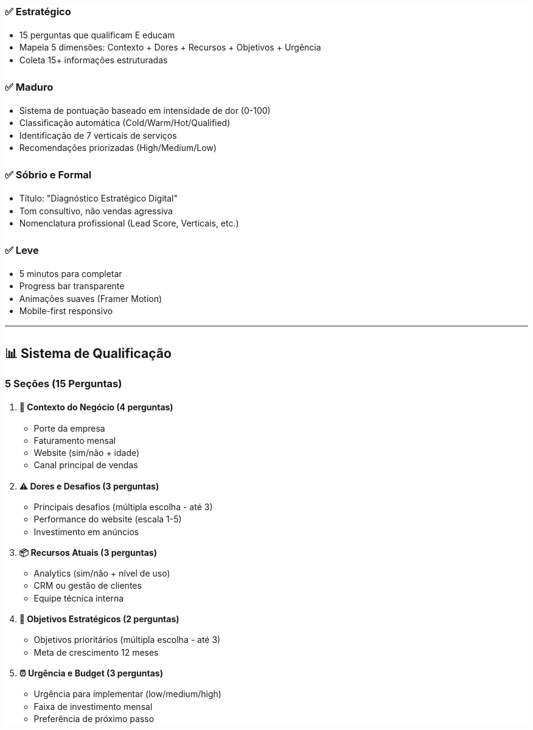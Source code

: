 ### ✅ **Estratégico**
- 15 perguntas que qualificam E educam
- Mapeia 5 dimensões: Contexto + Dores + Recursos + Objetivos + Urgência
- Coleta 15+ informações estruturadas

### ✅ **Maduro**
- Sistema de pontuação baseado em intensidade de dor (0-100)
- Classificação automática (Cold/Warm/Hot/Qualified)
- Identificação de 7 verticais de serviços
- Recomendações priorizadas (High/Medium/Low)

### ✅ **Sóbrio e Formal**
- Título: "Diagnóstico Estratégico Digital"
- Tom consultivo, não vendas agressiva
- Nomenclatura profissional (Lead Score, Verticais, etc.)

### ✅ **Leve**
- 5 minutos para completar
- Progress bar transparente
- Animações suaves (Framer Motion)
- Mobile-first responsivo

---

## 📊 Sistema de Qualificação

### **5 Seções (15 Perguntas)**

1. **🏢 Contexto do Negócio (4 perguntas)**
   - Porte da empresa
   - Faturamento mensal
   - Website (sim/não + idade)
   - Canal principal de vendas

2. **⚠️ Dores e Desafios (3 perguntas)**
   - Principais desafios (múltipla escolha - até 3)
   - Performance do website (escala 1-5)
   - Investimento em anúncios

3. **📦 Recursos Atuais (3 perguntas)**
   - Analytics (sim/não + nível de uso)
   - CRM ou gestão de clientes
   - Equipe técnica interna

4. **🎯 Objetivos Estratégicos (2 perguntas)**
   - Objetivos prioritários (múltipla escolha - até 3)
   - Meta de crescimento 12 meses

5. **⏰ Urgência e Budget (3 perguntas)**
   - Urgência para implementar (low/medium/high)
   - Faixa de investimento mensal
   - Preferência de próximo passo
